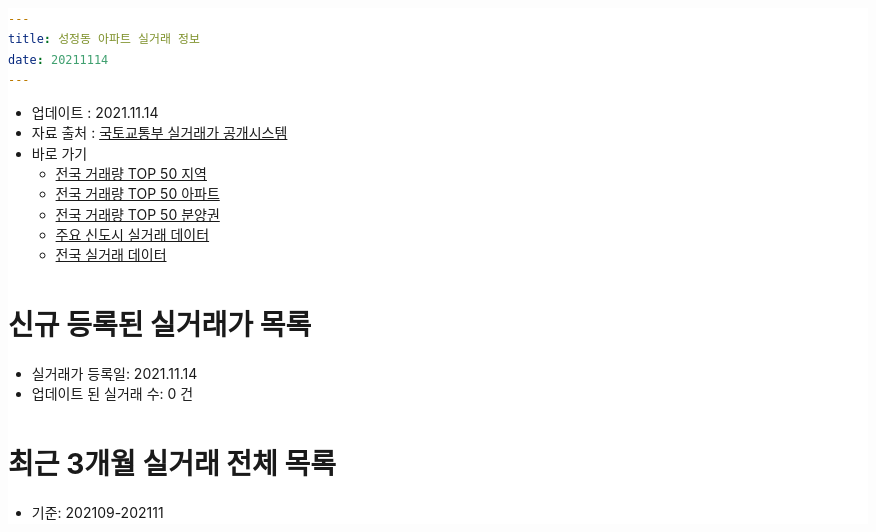 ```yaml
---
title: 성정동 아파트 실거래 정보
date: 20211114
---
```


* 업데이트 : 2021.11.14
* 자료 출처 : [국토교통부 실거래가 공개시스템](http://rt.molit.go.kr)
* 바로 가기
    * [전국 거래량 TOP 50 지역](https://apt-info.github.io/apt-trade-info/tr)
    * [전국 거래량 TOP 50 아파트](https://apt-info.github.io/apt-trade-info/ta)
    * [전국 거래량 TOP 50 분양권](https://apt-info.github.io/apt-trade-info/tb)
    * [주요 신도시 실거래 데이터](https://apt-info.github.io/apt-trade-info/newtown)
    * [전국 실거래 데이터](https://apt-info.github.io/apt-trade-info/all)



<script async src="https://pagead2.googlesyndication.com/pagead/js/adsbygoogle.js"></script>

<ins class="adsbygoogle"
     style="display:block"
     data-ad-client="ca-pub-1142216861245946"
     data-ad-slot="4805727019"
     data-ad-format="auto"
     data-full-width-responsive="true"></ins>
<script>
     (adsbygoogle = window.adsbygoogle || []).push({});
</script>


# 신규 등록된 실거래가 목록

* 실거래가 등록일: 2021.11.14
* 업데이트 된 실거래 수: 0 건




<script async src="https://pagead2.googlesyndication.com/pagead/js/adsbygoogle.js"></script>

<ins class="adsbygoogle"
     style="display:block"
     data-ad-client="ca-pub-1142216861245946"
     data-ad-slot="4805727019"
     data-ad-format="auto"
     data-full-width-responsive="true"></ins>
<script>
     (adsbygoogle = window.adsbygoogle || []).push({});
</script>


# 최근 3개월 실거래 전체 목록
* 기준: 202109-202111
